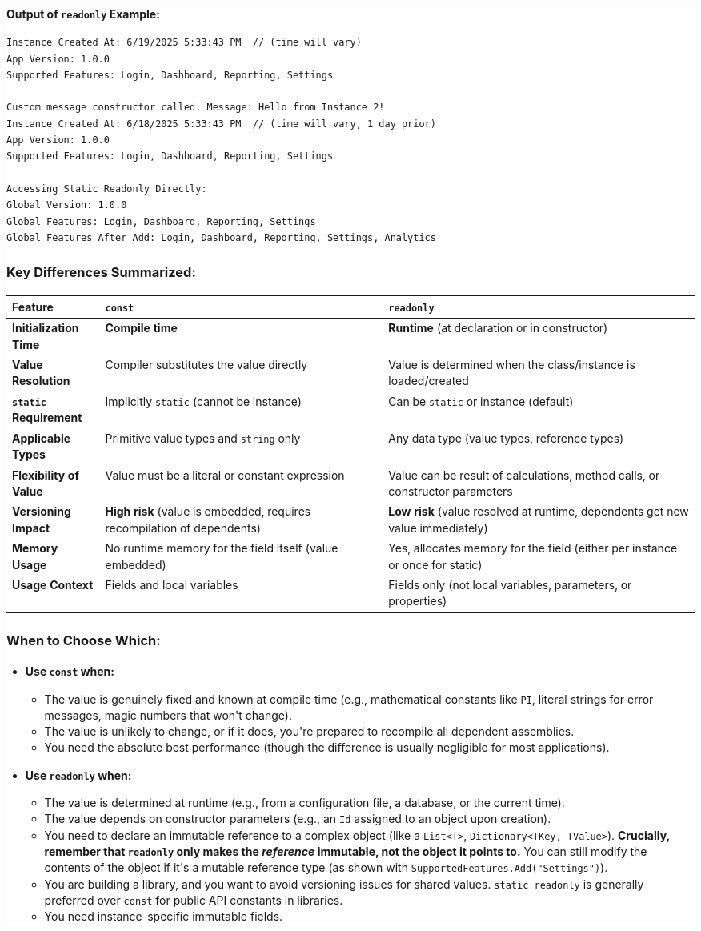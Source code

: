 **Output of `readonly` Example:**

```
Instance Created At: 6/19/2025 5:33:43 PM  // (time will vary)
App Version: 1.0.0
Supported Features: Login, Dashboard, Reporting, Settings

Custom message constructor called. Message: Hello from Instance 2!
Instance Created At: 6/18/2025 5:33:43 PM  // (time will vary, 1 day prior)
App Version: 1.0.0
Supported Features: Login, Dashboard, Reporting, Settings

Accessing Static Readonly Directly:
Global Version: 1.0.0
Global Features: Login, Dashboard, Reporting, Settings
Global Features After Add: Login, Dashboard, Reporting, Settings, Analytics
```

### Key Differences Summarized:

| Feature                   | `const`                                      | `readonly`                                                                   |
| :------------------------ | :------------------------------------------- | :--------------------------------------------------------------------------- |
| **Initialization Time** | **Compile time** | **Runtime** (at declaration or in constructor)                               |
| **Value Resolution** | Compiler substitutes the value directly      | Value is determined when the class/instance is loaded/created                |
| **`static` Requirement** | Implicitly `static` (cannot be instance)     | Can be `static` or instance (default)                                        |
| **Applicable Types** | Primitive value types and `string` only      | Any data type (value types, reference types)                                 |
| **Flexibility of Value** | Value must be a literal or constant expression | Value can be result of calculations, method calls, or constructor parameters |
| **Versioning Impact** | **High risk** (value is embedded, requires recompilation of dependents) | **Low risk** (value resolved at runtime, dependents get new value immediately) |
| **Memory Usage** | No runtime memory for the field itself (value embedded) | Yes, allocates memory for the field (either per instance or once for static) |
| **Usage Context** | Fields and local variables                   | Fields only (not local variables, parameters, or properties)                 |

### When to Choose Which:

* **Use `const` when:**
    * The value is genuinely fixed and known at compile time (e.g., mathematical constants like `PI`, literal strings for error messages, magic numbers that won't change).
    * The value is unlikely to change, or if it does, you're prepared to recompile all dependent assemblies.
    * You need the absolute best performance (though the difference is usually negligible for most applications).

* **Use `readonly` when:**
    * The value is determined at runtime (e.g., from a configuration file, a database, or the current time).
    * The value depends on constructor parameters (e.g., an `Id` assigned to an object upon creation).
    * You need to declare an immutable reference to a complex object (like a `List<T>`, `Dictionary<TKey, TValue>`). **Crucially, remember that `readonly` only makes the *reference* immutable, not the object it points to.** You can still modify the contents of the object if it's a mutable reference type (as shown with `SupportedFeatures.Add("Settings")`).
    * You are building a library, and you want to avoid versioning issues for shared values. `static readonly` is generally preferred over `const` for public API constants in libraries.
    * You need instance-specific immutable fields.

